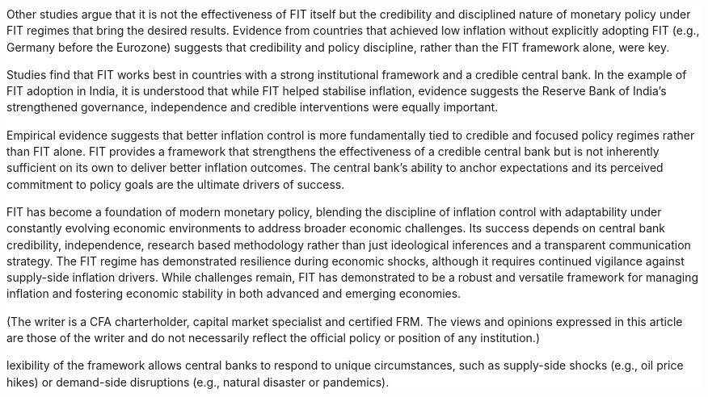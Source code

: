 Other studies argue that it is not the effectiveness of FIT itself but the credibility and disciplined nature of monetary policy under FIT regimes that bring the desired results. Evidence from countries that achieved low inflation without explicitly adopting FIT (e.g., Germany before the Eurozone) suggests that credibility and policy discipline, rather than the FIT framework alone, were key.

Studies find that FIT works best in countries with a strong institutional framework and a credible central bank. In the example of FIT adoption in India, it is understood that while FIT helped stabilise inflation, evidence suggests the Reserve Bank of India’s strengthened governance, independence and credible interventions were equally important.

Empirical evidence suggests that better inflation control is more fundamentally tied to credible and focused policy regimes rather than FIT alone. FIT provides a framework that strengthens the effectiveness of a credible central bank but is not inherently sufficient on its own to deliver better inflation outcomes. The central bank’s ability to anchor expectations and its perceived commitment to policy goals are the ultimate drivers of success.

FIT has become a foundation of modern monetary policy, blending the discipline of inflation control with adaptability under constantly evolving economic environments to address broader economic challenges. Its success depends on central bank credibility, independence, research based methodology rather than just ideological inferences and a transparent communication strategy. The FIT regime has demonstrated resilience during economic shocks, although it requires continued vigilance against supply-side inflation drivers. While challenges remain, FIT has demonstrated to be a robust and versatile framework for managing inflation and fostering economic stability in both advanced and emerging economies.

(The writer is a CFA charterholder, capital market specialist and certified FRM. The views and opinions expressed in this article are those of the writer and do not necessarily reflect the official policy or position of any institution.)

lexibility of the framework allows central banks to respond to unique circumstances, such as supply-side shocks (e.g., oil price hikes) or demand-side disruptions (e.g., natural disaster or pandemics).

